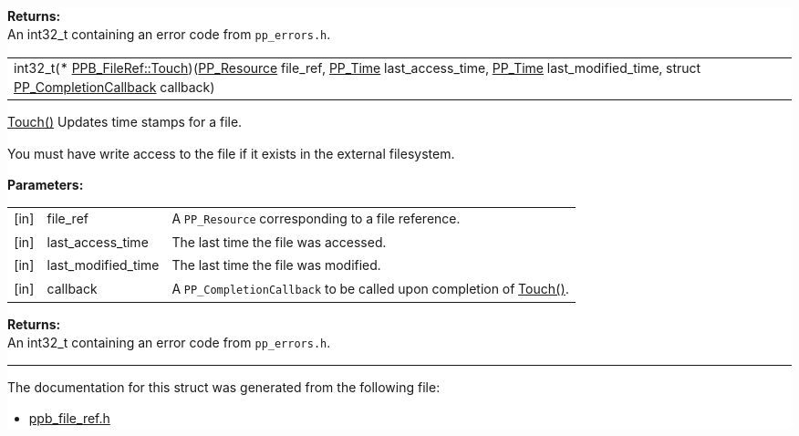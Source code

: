 
**Returns:**  
An int32\_t containing an error code from `pp_errors.h`.

<span id="a7a83c853e8066a47eb7f222967ac4559" class="anchor" style="margin: 0;"></span>

<table><tbody><tr class="odd"><td>int32_t(* <a href="/docs/native-client/pepper_dev/c/struct_p_p_b___file_ref__1__2#a7a83c853e8066a47eb7f222967ac4559" class="el">PPB_FileRef::Touch</a>)(<a href="/docs/native-client/pepper_dev/c/group___typedefs#gafdc3895ee80f4750d0d95ae1b677e9b7" class="el">PP_Resource</a> file_ref, <a href="/docs/native-client/pepper_dev/c/group___typedefs#ga537b277d2116e42b6acfe9323d40e1a0" class="el">PP_Time</a> last_access_time, <a href="/docs/native-client/pepper_dev/c/group___typedefs#ga537b277d2116e42b6acfe9323d40e1a0" class="el">PP_Time</a> last_modified_time, struct <a href="/docs/native-client/pepper_dev/c/struct_p_p___completion_callback/" class="el">PP_CompletionCallback</a> callback)</td></tr></tbody></table>

<a href="/docs/native-client/pepper_dev/c/struct_p_p_b___file_ref__1__2#a7a83c853e8066a47eb7f222967ac4559" class="el" title="Touch() Updates time stamps for a file.">Touch()</a> Updates time stamps for a file.

You must have write access to the file if it exists in the external filesystem.

**Parameters:**  
<table><tbody><tr class="odd"><td>[in]</td><td>file_ref</td><td>A <code>PP_Resource</code> corresponding to a file reference.</td></tr><tr class="even"><td>[in]</td><td>last_access_time</td><td>The last time the file was accessed.</td></tr><tr class="odd"><td>[in]</td><td>last_modified_time</td><td>The last time the file was modified.</td></tr><tr class="even"><td>[in]</td><td>callback</td><td>A <code>PP_CompletionCallback</code> to be called upon completion of <a href="/docs/native-client/pepper_dev/c/struct_p_p_b___file_ref__1__2#a7a83c853e8066a47eb7f222967ac4559" class="el" title="Touch() Updates time stamps for a file.">Touch()</a>.</td></tr></tbody></table>



**Returns:**  
An int32\_t containing an error code from `pp_errors.h`.

------------------------------------------------------------------------

The documentation for this struct was generated from the following file:

-   <a href="/docs/native-client/pepper_dev/c/ppb__file__ref_8h/" class="el">ppb_file_ref.h</a>
